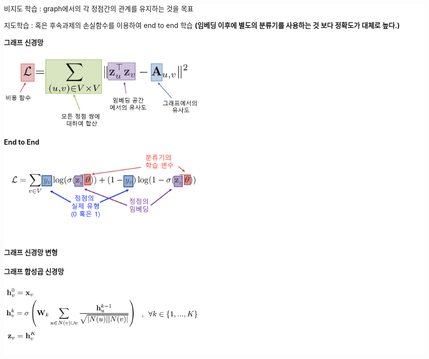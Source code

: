 비지도 학습 : graph에서의 각 정점간의 관계를 유지하는 것을 목표

지도학습 : 혹은 후속과제의 손실함수를 이용하여 end to end 학습 **(임베딩 이후에 별도의 분류기를 사용하는 것 보다 정확도가 대체로 높다.)**

**그래프 신경망**

<img src="./image/loss.png" width="400"/>

**End to End**

<img src="./image/end_to_end_loss.png" width="400"/>

​        

#### 그래프 신경망 변형

**그래프 합성곱 신경망**

<img src="./image/gcn.png" width="400"/>
